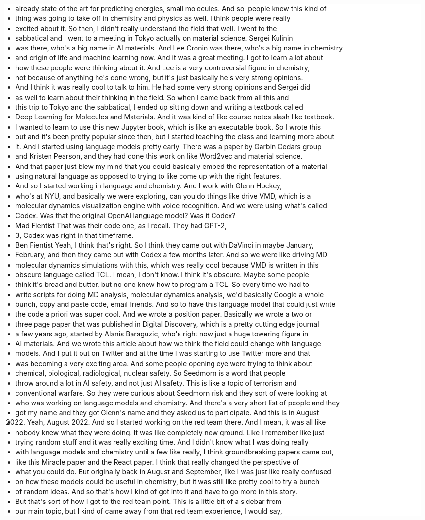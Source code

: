 *  already state of the art for predicting energies, small molecules. And so, people knew this kind of
*  thing was going to take off in chemistry and physics as well. I think people were really
*  excited about it. So then, I didn't really understand the field that well. I went to the
*  sabbatical and I went to a meeting in Tokyo actually on material science. Sergei Kulinin
*  was there, who's a big name in AI materials. And Lee Cronin was there, who's a big name in chemistry
*  and origin of life and machine learning now. And it was a great meeting. I got to learn a lot about
*  how these people were thinking about it. And Lee is a very controversial figure in chemistry,
*  not because of anything he's done wrong, but it's just basically he's very strong opinions.
*  And I think it was really cool to talk to him. He had some very strong opinions and Sergei did
*  as well to learn about their thinking in the field. So when I came back from all this and
*  this trip to Tokyo and the sabbatical, I ended up sitting down and writing a textbook called
*  Deep Learning for Molecules and Materials. And it was kind of like course notes slash like textbook.
*  I wanted to learn to use this new Jupyter book, which is like an executable book. So I wrote this
*  out and it's been pretty popular since then, but I started teaching the class and learning more about
*  it. And I started using language models pretty early. There was a paper by Garbin Cedars group
*  and Kristen Pearson, and they had done this work on like Word2vec and material science.
*  And that paper just blew my mind that you could basically embed the representation of a material
*  using natural language as opposed to trying to like come up with the right features.
*  And so I started working in language and chemistry. And I work with Glenn Hockey,
*  who's at NYU, and basically we were exploring, can you do things like drive VMD, which is a
*  molecular dynamics visualization engine with voice recognition. And we were using what's called
*  Codex. Was that the original OpenAI language model? Was it Codex?
*  Mad Fientist That was their code one, as I recall. They had GPT-2,
*  3, Codex was right in that timeframe.
*  Ben Fientist Yeah, I think that's right. So I think they came out with DaVinci in maybe January,
*  February, and then they came out with Codex a few months later. And so we were like driving MD
*  molecular dynamics simulations with this, which was really cool because VMD is written in this
*  obscure language called TCL. I mean, I don't know. I think it's obscure. Maybe some people
*  think it's bread and butter, but no one knew how to program a TCL. So every time we had to
*  write scripts for doing MD analysis, molecular dynamics analysis, we'd basically Google a whole
*  bunch, copy and paste code, email friends. And so to have this language model that could just write
*  the code a priori was super cool. And we wrote a position paper. Basically we wrote a two or
*  three page paper that was published in Digital Discovery, which is a pretty cutting edge journal
*  a few years ago, started by Alanis Baraguzic, who's right now just a huge towering figure in
*  AI materials. And we wrote this article about how we think the field could change with language
*  models. And I put it out on Twitter and at the time I was starting to use Twitter more and that
*  was becoming a very exciting area. And some people opening eye were trying to think about
*  chemical, biological, radiological, nuclear safety. So Seedmorn is a word that people
*  throw around a lot in AI safety, and not just AI safety. This is like a topic of terrorism and
*  conventional warfare. So they were curious about Seedmorn risk and they sort of were looking at
*  who was working on language models and chemistry. And there's a very short list of people and they
*  got my name and they got Glenn's name and they asked us to participate. And this is in August
*  2022. Yeah, August 2022. And so I started working on the red team there. And I mean, it was all like
*  nobody knew what they were doing. It was like completely new ground. Like I remember like just
*  trying random stuff and it was really exciting time. And I didn't know what I was doing really
*  with language models and chemistry until a few like really, I think groundbreaking papers came out,
*  like this Miracle paper and the React paper. I think that really changed the perspective of
*  what you could do. But originally back in August and September, like I was just like really confused
*  on how these models could be useful in chemistry, but it was still like pretty cool to try a bunch
*  of random ideas. And so that's how I kind of got into it and have to go more in this story.
*  But that's sort of how I got to the red team point. This is a little bit of a sidebar from
*  our main topic, but I kind of came away from that red team experience, I would say,